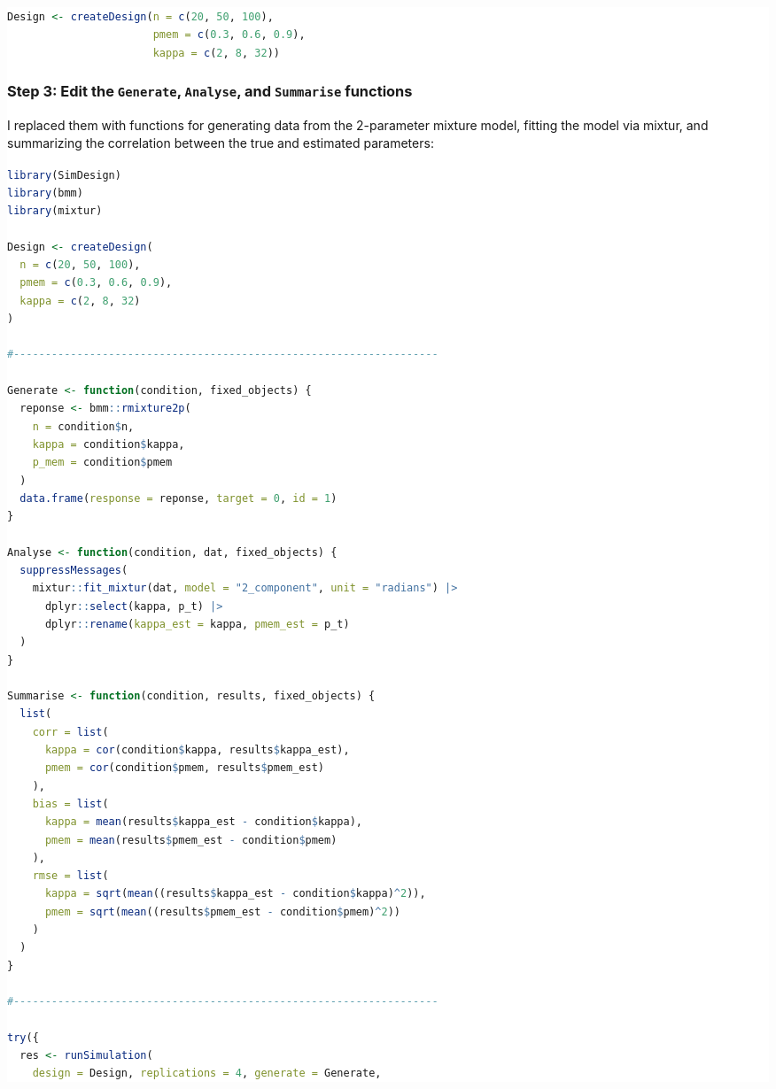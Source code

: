 ``` r
Design <- createDesign(n = c(20, 50, 100),
                       pmem = c(0.3, 0.6, 0.9),
                       kappa = c(2, 8, 32))
```

### Step 3: Edit the `Generate`, `Analyse`, and `Summarise` functions

I replaced them with functions for generating data from the 2-parameter
mixture model, fitting the model via mixtur, and summarizing the
correlation between the true and estimated parameters:

``` r
library(SimDesign)
library(bmm)
library(mixtur)

Design <- createDesign(
  n = c(20, 50, 100),
  pmem = c(0.3, 0.6, 0.9),
  kappa = c(2, 8, 32)
)

#-------------------------------------------------------------------

Generate <- function(condition, fixed_objects) {
  reponse <- bmm::rmixture2p(
    n = condition$n,
    kappa = condition$kappa,
    p_mem = condition$pmem
  )
  data.frame(response = reponse, target = 0, id = 1)
}

Analyse <- function(condition, dat, fixed_objects) {
  suppressMessages(
    mixtur::fit_mixtur(dat, model = "2_component", unit = "radians") |>
      dplyr::select(kappa, p_t) |>
      dplyr::rename(kappa_est = kappa, pmem_est = p_t)
  )
}

Summarise <- function(condition, results, fixed_objects) {
  list(
    corr = list(
      kappa = cor(condition$kappa, results$kappa_est),
      pmem = cor(condition$pmem, results$pmem_est)
    ),
    bias = list(
      kappa = mean(results$kappa_est - condition$kappa),
      pmem = mean(results$pmem_est - condition$pmem)
    ),
    rmse = list(
      kappa = sqrt(mean((results$kappa_est - condition$kappa)^2)),
      pmem = sqrt(mean((results$pmem_est - condition$pmem)^2))
    )
  )
}

#-------------------------------------------------------------------

try({
  res <- runSimulation(
    design = Design, replications = 4, generate = Generate,
```